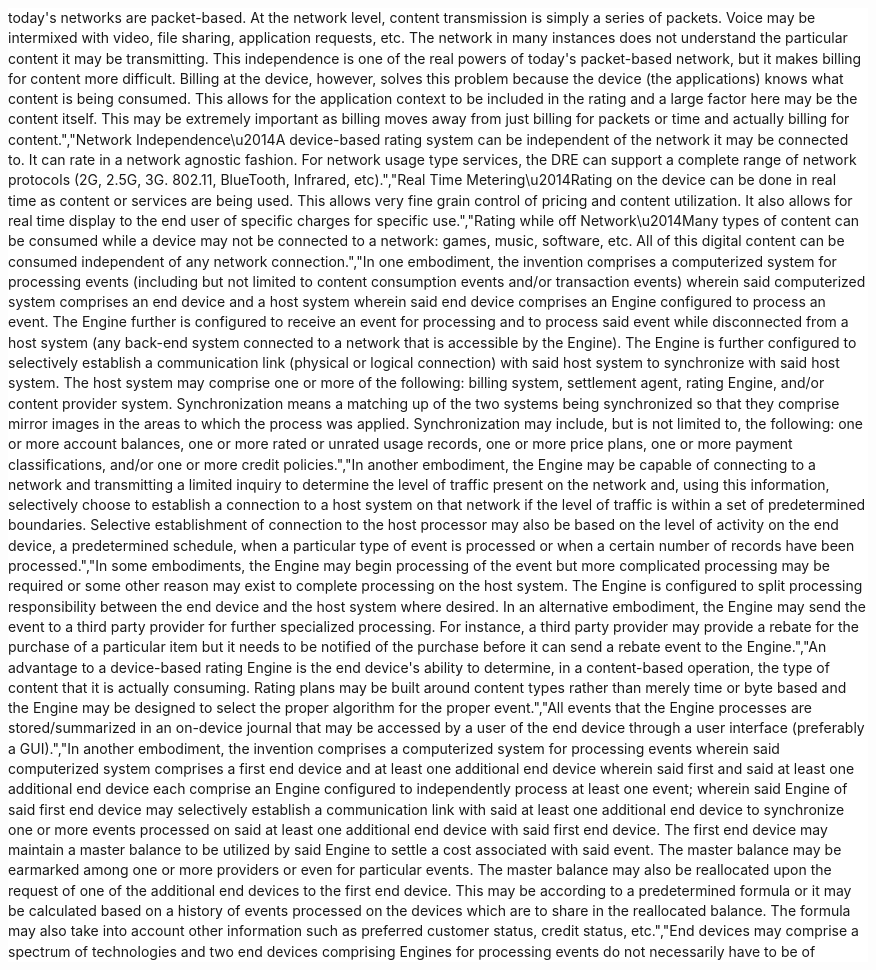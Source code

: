 today's networks are packet-based. At the network level, content transmission is simply a series of packets. Voice may be intermixed with video, file sharing, application requests, etc. The network in many instances does not understand the particular content it may be transmitting. This independence is one of the real powers of today's packet-based network, but it makes billing for content more difficult. Billing at the device, however, solves this problem because the device (the applications) knows what content is being consumed. This allows for the application context to be included in the rating and a large factor here may be the content itself. This may be extremely important as billing moves away from just billing for packets or time and actually billing for content.","Network Independence\u2014A device-based rating system can be independent of the network it may be connected to. It can rate in a network agnostic fashion. For network usage type services, the DRE can support a complete range of network protocols (2G, 2.5G, 3G. 802.11, BlueTooth, Infrared, etc).","Real Time Metering\u2014Rating on the device can be done in real time as content or services are being used. This allows very fine grain control of pricing and content utilization. It also allows for real time display to the end user of specific charges for specific use.","Rating while off Network\u2014Many types of content can be consumed while a device may not be connected to a network: games, music, software, etc. All of this digital content can be consumed independent of any network connection.","In one embodiment, the invention comprises a computerized system for processing events (including but not limited to content consumption events and\/or transaction events) wherein said computerized system comprises an end device and a host system wherein said end device comprises an Engine configured to process an event. The Engine further is configured to receive an event for processing and to process said event while disconnected from a host system (any back-end system connected to a network that is accessible by the Engine). The Engine is further configured to selectively establish a communication link (physical or logical connection) with said host system to synchronize with said host system. The host system may comprise one or more of the following: billing system, settlement agent, rating Engine, and\/or content provider system. Synchronization means a matching up of the two systems being synchronized so that they comprise mirror images in the areas to which the process was applied. Synchronization may include, but is not limited to, the following: one or more account balances, one or more rated or unrated usage records, one or more price plans, one or more payment classifications, and\/or one or more credit policies.","In another embodiment, the Engine may be capable of connecting to a network and transmitting a limited inquiry to determine the level of traffic present on the network and, using this information, selectively choose to establish a connection to a host system on that network if the level of traffic is within a set of predetermined boundaries. Selective establishment of connection to the host processor may also be based on the level of activity on the end device, a predetermined schedule, when a particular type of event is processed or when a certain number of records have been processed.","In some embodiments, the Engine may begin processing of the event but more complicated processing may be required or some other reason may exist to complete processing on the host system. The Engine is configured to split processing responsibility between the end device and the host system where desired. In an alternative embodiment, the Engine may send the event to a third party provider for further specialized processing. For instance, a third party provider may provide a rebate for the purchase of a particular item but it needs to be notified of the purchase before it can send a rebate event to the Engine.","An advantage to a device-based rating Engine is the end device's ability to determine, in a content-based operation, the type of content that it is actually consuming. Rating plans may be built around content types rather than merely time or byte based and the Engine may be designed to select the proper algorithm for the proper event.","All events that the Engine processes are stored\/summarized in an on-device journal that may be accessed by a user of the end device through a user interface (preferably a GUI).","In another embodiment, the invention comprises a computerized system for processing events wherein said computerized system comprises a first end device and at least one additional end device wherein said first and said at least one additional end device each comprise an Engine configured to independently process at least one event; wherein said Engine of said first end device may selectively establish a communication link with said at least one additional end device to synchronize one or more events processed on said at least one additional end device with said first end device. The first end device may maintain a master balance to be utilized by said Engine to settle a cost associated with said event. The master balance may be earmarked among one or more providers or even for particular events. The master balance may also be reallocated upon the request of one of the additional end devices to the first end device. This may be according to a predetermined formula or it may be calculated based on a history of events processed on the devices which are to share in the reallocated balance. The formula may also take into account other information such as preferred customer status, credit status, etc.","End devices may comprise a spectrum of technologies and two end devices comprising Engines for processing events do not necessarily have to be of